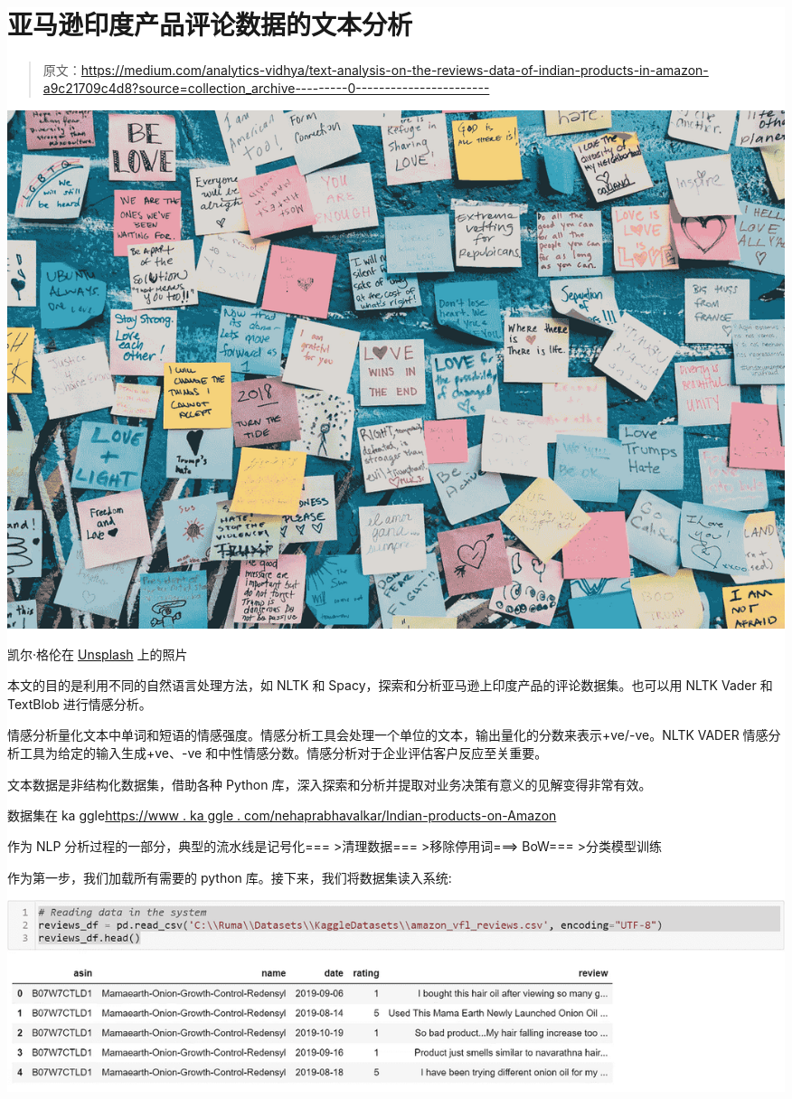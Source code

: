 # 亚马逊印度产品评论数据的文本分析

> 原文：<https://medium.com/analytics-vidhya/text-analysis-on-the-reviews-data-of-indian-products-in-amazon-a9c21709c4d8?source=collection_archive---------0----------------------->

![](img/7532981bef1442afe9bd17e42daa07cc.png)

凯尔·格伦在 [Unsplash](https://unsplash.com/s/photos/free?utm_source=unsplash&utm_medium=referral&utm_content=creditCopyText) 上的照片

本文的目的是利用不同的自然语言处理方法，如 NLTK 和 Spacy，探索和分析亚马逊上印度产品的评论数据集。也可以用 NLTK Vader 和 TextBlob 进行情感分析。

情感分析量化文本中单词和短语的情感强度。情感分析工具会处理一个单位的文本，输出量化的分数来表示+ve/-ve。NLTK VADER 情感分析工具为给定的输入生成+ve、-ve 和中性情感分数。情感分析对于企业评估客户反应至关重要。

文本数据是非结构化数据集，借助各种 Python 库，深入探索和分析并提取对业务决策有意义的见解变得非常有效。

数据集在 ka ggle[https://www . ka ggle . com/nehaprabhavalkar/Indian-products-on-Amazon](https://www.kaggle.com/nehaprabhavalkar/indian-products-on-amazon)

作为 NLP 分析过程的一部分，典型的流水线是记号化=== >清理数据=== >移除停用词===> BoW=== >分类模型训练

作为第一步，我们加载所有需要的 python 库。接下来，我们将数据集读入系统:

![](img/0105e05b4157d8c6572db64997db7fbc.png)
